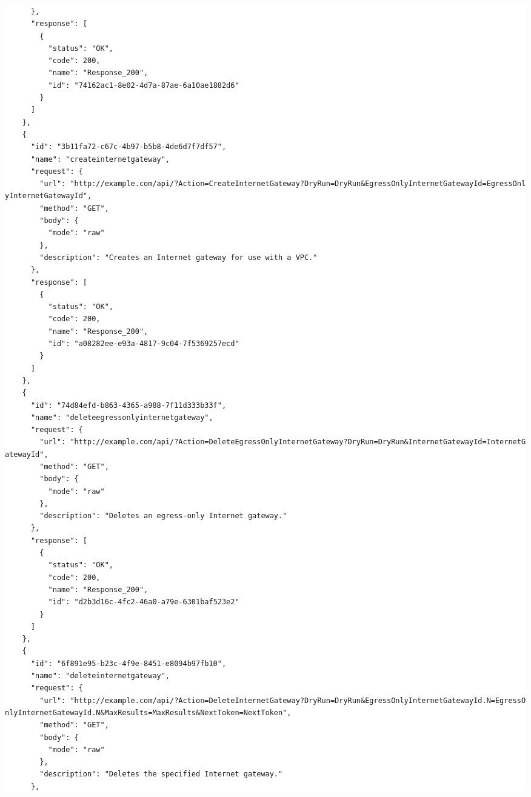           },
          "response": [
            {
              "status": "OK",
              "code": 200,
              "name": "Response_200",
              "id": "74162ac1-8e02-4d7a-87ae-6a10ae1882d6"
            }
          ]
        },
        {
          "id": "3b11fa72-c67c-4b97-b5b8-4de6d7f7df57",
          "name": "createinternetgateway",
          "request": {
            "url": "http://example.com/api/?Action=CreateInternetGateway?DryRun=DryRun&EgressOnlyInternetGatewayId=EgressOnlyInternetGatewayId",
            "method": "GET",
            "body": {
              "mode": "raw"
            },
            "description": "Creates an Internet gateway for use with a VPC."
          },
          "response": [
            {
              "status": "OK",
              "code": 200,
              "name": "Response_200",
              "id": "a08282ee-e93a-4817-9c04-7f5369257ecd"
            }
          ]
        },
        {
          "id": "74d84efd-b863-4365-a988-7f11d333b33f",
          "name": "deleteegressonlyinternetgateway",
          "request": {
            "url": "http://example.com/api/?Action=DeleteEgressOnlyInternetGateway?DryRun=DryRun&InternetGatewayId=InternetGatewayId",
            "method": "GET",
            "body": {
              "mode": "raw"
            },
            "description": "Deletes an egress-only Internet gateway."
          },
          "response": [
            {
              "status": "OK",
              "code": 200,
              "name": "Response_200",
              "id": "d2b3d16c-4fc2-46a0-a79e-6301baf523e2"
            }
          ]
        },
        {
          "id": "6f891e95-b23c-4f9e-8451-e8094b97fb10",
          "name": "deleteinternetgateway",
          "request": {
            "url": "http://example.com/api/?Action=DeleteInternetGateway?DryRun=DryRun&EgressOnlyInternetGatewayId.N=EgressOnlyInternetGatewayId.N&MaxResults=MaxResults&NextToken=NextToken",
            "method": "GET",
            "body": {
              "mode": "raw"
            },
            "description": "Deletes the specified Internet gateway."
          },